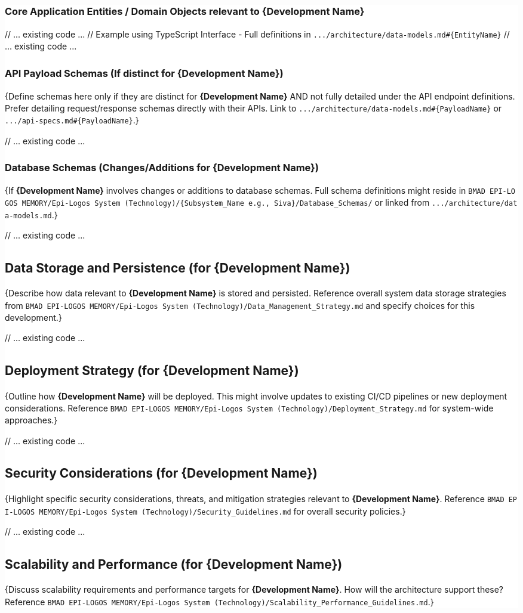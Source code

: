 ### Core Application Entities / Domain Objects relevant to {Development Name}

// ... existing code ...
  // Example using TypeScript Interface - Full definitions in `.../architecture/data-models.md#{EntityName}`
// ... existing code ...

### API Payload Schemas (If distinct for {Development Name})

{Define schemas here only if they are distinct for **{Development Name}** AND not fully detailed under the API endpoint definitions. Prefer detailing request/response schemas directly with their APIs. Link to `.../architecture/data-models.md#{PayloadName}` or `.../api-specs.md#{PayloadName}`.}

// ... existing code ...

### Database Schemas (Changes/Additions for {Development Name})

{If **{Development Name}** involves changes or additions to database schemas. Full schema definitions might reside in `BMAD EPI-LOGOS MEMORY/Epi-Logos System (Technology)/{Subsystem_Name e.g., Siva}/Database_Schemas/` or linked from `.../architecture/data-models.md`.}

// ... existing code ...

## Data Storage and Persistence (for {Development Name})

{Describe how data relevant to **{Development Name}** is stored and persisted. Reference overall system data storage strategies from `BMAD EPI-LOGOS MEMORY/Epi-Logos System (Technology)/Data_Management_Strategy.md` and specify choices for this development.}

// ... existing code ...

## Deployment Strategy (for {Development Name})

{Outline how **{Development Name}** will be deployed. This might involve updates to existing CI/CD pipelines or new deployment considerations. Reference `BMAD EPI-LOGOS MEMORY/Epi-Logos System (Technology)/Deployment_Strategy.md` for system-wide approaches.}

// ... existing code ...

## Security Considerations (for {Development Name})

{Highlight specific security considerations, threats, and mitigation strategies relevant to **{Development Name}**. Reference `BMAD EPI-LOGOS MEMORY/Epi-Logos System (Technology)/Security_Guidelines.md` for overall security policies.}

// ... existing code ...

## Scalability and Performance (for {Development Name})

{Discuss scalability requirements and performance targets for **{Development Name}**. How will the architecture support these? Reference `BMAD EPI-LOGOS MEMORY/Epi-Logos System (Technology)/Scalability_Performance_Guidelines.md`.}
